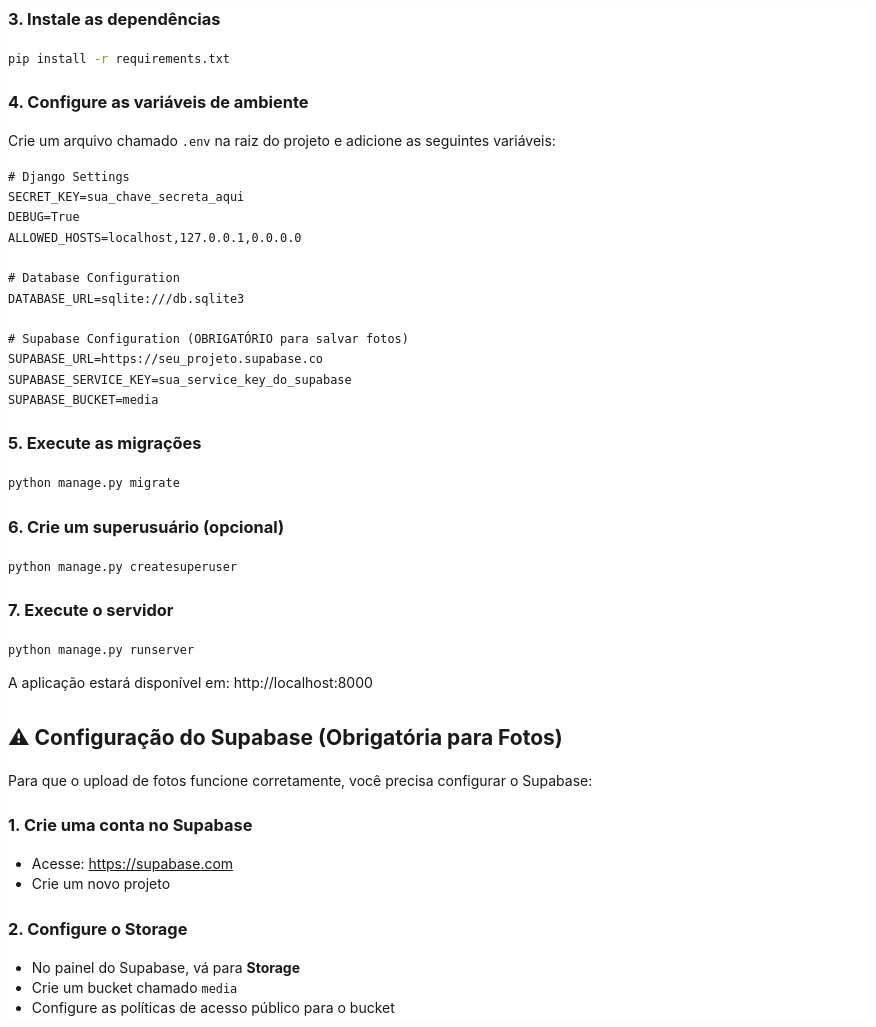 ### 3. Instale as dependências
```bash
pip install -r requirements.txt
```

### 4. Configure as variáveis de ambiente

Crie um arquivo chamado `.env` na raiz do projeto e adicione as seguintes variáveis:

```env
# Django Settings
SECRET_KEY=sua_chave_secreta_aqui
DEBUG=True
ALLOWED_HOSTS=localhost,127.0.0.1,0.0.0.0

# Database Configuration
DATABASE_URL=sqlite:///db.sqlite3

# Supabase Configuration (OBRIGATÓRIO para salvar fotos)
SUPABASE_URL=https://seu_projeto.supabase.co
SUPABASE_SERVICE_KEY=sua_service_key_do_supabase
SUPABASE_BUCKET=media
```

### 5. Execute as migrações
```bash
python manage.py migrate
```

### 6. Crie um superusuário (opcional)
```bash
python manage.py createsuperuser
```

### 7. Execute o servidor
```bash
python manage.py runserver
```

A aplicação estará disponível em: http://localhost:8000

## ⚠️ Configuração do Supabase (Obrigatória para Fotos)

Para que o upload de fotos funcione corretamente, você precisa configurar o Supabase:

### 1. Crie uma conta no Supabase
- Acesse: https://supabase.com
- Crie um novo projeto

### 2. Configure o Storage
- No painel do Supabase, vá para **Storage**
- Crie um bucket chamado `media`
- Configure as políticas de acesso público para o bucket
